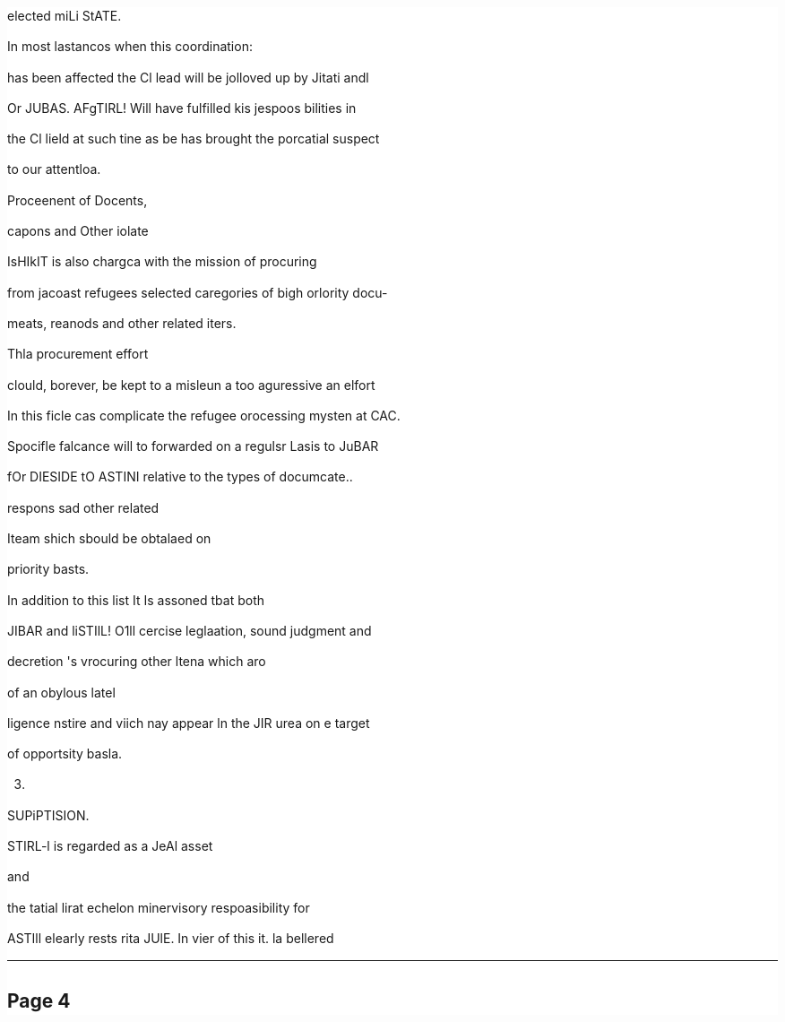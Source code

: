 elected miLi StATE.

In most lastancos when this coordination:

has been affected the Cl lead will be jolloved up by Jitati andl

Or JUBAS. AFgTIRL! Will have fulfilled kis jespoos bilities in

the Cl lield at such tine as be has brought the porcatial suspect

to our attentloa.

Proceenent of Docents,

capons and Other iolate

IsHIkIT is also chargca with the mission of procuring

from jacoast refugees selected caregories of bigh orlority docu-

meats, reanods and other related iters.

Thla procurement effort

clould, borever, be kept to a misleun a too aguressive an elfort

In this ficle cas complicate the refugee orocessing mysten at CAC.

Spocifle falcance will to forwarded on a regulsr Lasis to JuBAR

fOr DIESIDE tO ASTINI relative to the types of documcate..

respons sad other related

Iteam shich sbould be obtalaed on

priority basts.

In addition to this list It Is assoned tbat both

JIBAR and liSTIlL! O1ll cercise leglaation, sound judgment and

decretion 's vrocuring other ltena which aro

of an obylous latel

ligence nstire and viich nay appear ln the JIR urea on e target

of opportsity basla.

3.

SUPiPTISION.

STIRL-l is regarded as a JeAl asset

and

the tatial lirat echelon minervisory respoasibility for

ASTIll elearly rests rita JUlE. In vier of this it. la bellered

---

## Page 4
